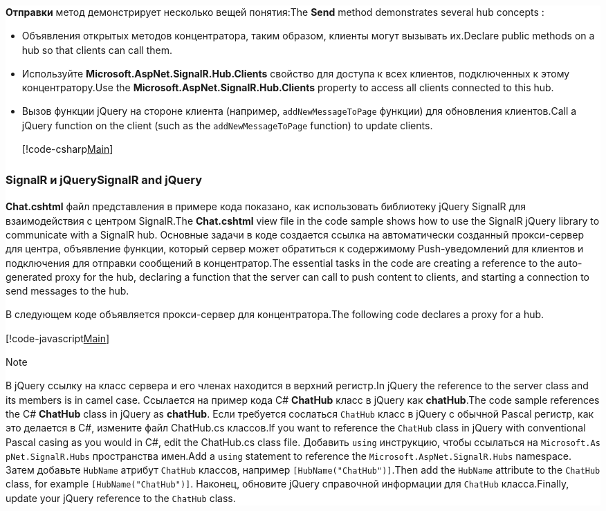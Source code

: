 <span data-ttu-id="9cad0-188">**Отправки** метод демонстрирует несколько вещей понятия:</span><span class="sxs-lookup"><span data-stu-id="9cad0-188">The **Send** method demonstrates several hub concepts :</span></span>

- <span data-ttu-id="9cad0-189">Объявления открытых методов концентратора, таким образом, клиенты могут вызывать их.</span><span class="sxs-lookup"><span data-stu-id="9cad0-189">Declare public methods on a hub so that clients can call them.</span></span>
- <span data-ttu-id="9cad0-190">Используйте **Microsoft.AspNet.SignalR.Hub.Clients** свойство для доступа к всех клиентов, подключенных к этому концентратору.</span><span class="sxs-lookup"><span data-stu-id="9cad0-190">Use the **Microsoft.AspNet.SignalR.Hub.Clients** property to access all clients connected to this hub.</span></span>
- <span data-ttu-id="9cad0-191">Вызов функции jQuery на стороне клиента (например, `addNewMessageToPage` функции) для обновления клиентов.</span><span class="sxs-lookup"><span data-stu-id="9cad0-191">Call a jQuery function on the client (such as the `addNewMessageToPage` function) to update clients.</span></span>

    [!code-csharp[Main](tutorial-getting-started-with-signalr-and-mvc-4/samples/sample5.cs)]

### <a name="signalr-and-jquery"></a><span data-ttu-id="9cad0-192">SignalR и jQuery</span><span class="sxs-lookup"><span data-stu-id="9cad0-192">SignalR and jQuery</span></span>

<span data-ttu-id="9cad0-193">**Chat.cshtml** файл представления в примере кода показано, как использовать библиотеку jQuery SignalR для взаимодействия с центром SignalR.</span><span class="sxs-lookup"><span data-stu-id="9cad0-193">The **Chat.cshtml** view file in the code sample shows how to use the SignalR jQuery library to communicate with a SignalR hub.</span></span> <span data-ttu-id="9cad0-194">Основные задачи в коде создается ссылка на автоматически созданный прокси-сервер для центра, объявление функции, который сервер может обратиться к содержимому Push-уведомлений для клиентов и подключения для отправки сообщений в концентратор.</span><span class="sxs-lookup"><span data-stu-id="9cad0-194">The essential tasks in the code are creating a reference to the auto-generated proxy for the hub, declaring a function that the server can call to push content to clients, and starting a connection to send messages to the hub.</span></span>

<span data-ttu-id="9cad0-195">В следующем коде объявляется прокси-сервер для концентратора.</span><span class="sxs-lookup"><span data-stu-id="9cad0-195">The following code declares a proxy for a hub.</span></span>

[!code-javascript[Main](tutorial-getting-started-with-signalr-and-mvc-4/samples/sample6.js)]

> [!NOTE]
> <span data-ttu-id="9cad0-196">В jQuery ссылку на класс сервера и его членах находится в верхний регистр.</span><span class="sxs-lookup"><span data-stu-id="9cad0-196">In jQuery the reference to the server class and its members is in camel case.</span></span> <span data-ttu-id="9cad0-197">Ссылается на пример кода C# **ChatHub** класс в jQuery как **chatHub**.</span><span class="sxs-lookup"><span data-stu-id="9cad0-197">The code sample references the C# **ChatHub** class in jQuery as **chatHub**.</span></span> <span data-ttu-id="9cad0-198">Если требуется сослаться `ChatHub` класс в jQuery с обычной Pascal регистр, как это делается в C#, измените файл ChatHub.cs классов.</span><span class="sxs-lookup"><span data-stu-id="9cad0-198">If you want to reference the `ChatHub` class in jQuery with conventional Pascal casing as you would in C#, edit the ChatHub.cs class file.</span></span> <span data-ttu-id="9cad0-199">Добавить `using` инструкцию, чтобы ссылаться на `Microsoft.AspNet.SignalR.Hubs` пространства имен.</span><span class="sxs-lookup"><span data-stu-id="9cad0-199">Add a `using` statement to reference the `Microsoft.AspNet.SignalR.Hubs` namespace.</span></span> <span data-ttu-id="9cad0-200">Затем добавьте `HubName` атрибут `ChatHub` классов, например `[HubName("ChatHub")]`.</span><span class="sxs-lookup"><span data-stu-id="9cad0-200">Then add the `HubName` attribute to the `ChatHub` class, for example `[HubName("ChatHub")]`.</span></span> <span data-ttu-id="9cad0-201">Наконец, обновите jQuery справочной информации для `ChatHub` класса.</span><span class="sxs-lookup"><span data-stu-id="9cad0-201">Finally, update your jQuery reference to the `ChatHub` class.</span></span>
